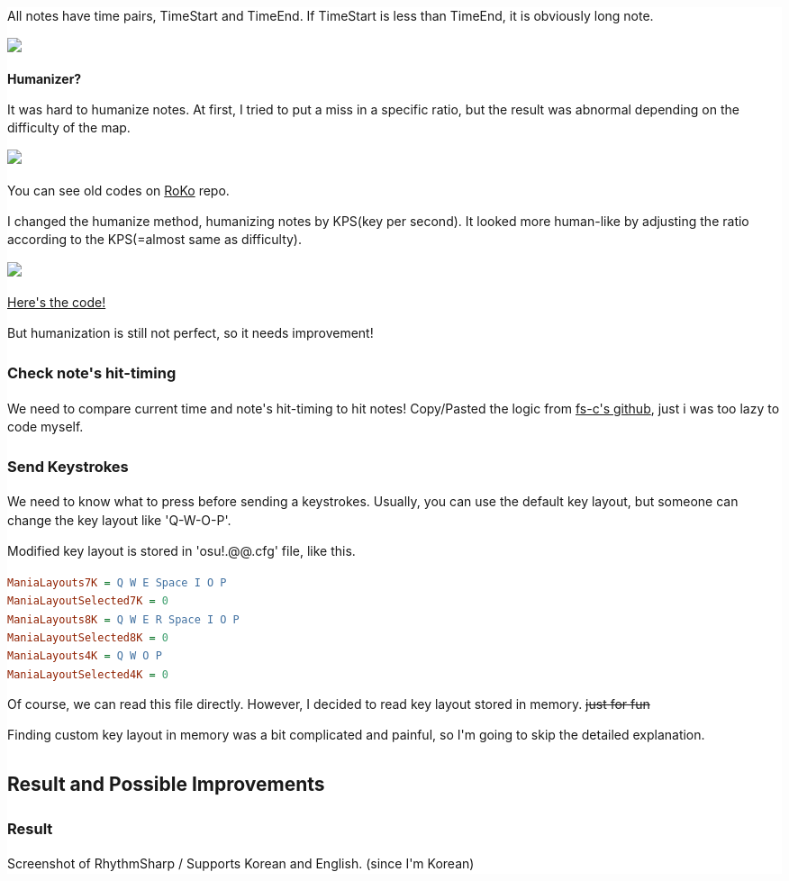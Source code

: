 All notes have time pairs, TimeStart and TimeEnd. If TimeStart is less than TimeEnd, it is obviously long note.

![](https://github.com/rwdkor/RhythmSharp/blob/master/Images/Screenshot10.png?raw=true)


**Humanizer?**

It was hard to humanize notes. At first, I tried to put a miss in a specific ratio, but the result was abnormal depending on the difficulty of the map.

![](https://github.com/rwdkor/RhythmSharp/blob/master/Images/Screenshot09.png?raw=true)


You can see old codes on [RoKo](https://github.com/rwdkor/RoKo/blob/master/pasMain.pas#L677) repo.


I changed the humanize method, humanizing notes by KPS(key per second). It looked more human-like by adjusting the ratio according to the KPS(=almost same as difficulty).

![](https://github.com/rwdkor/RhythmSharp/blob/master/Images/Screenshot08.png?raw=true)

[Here's the code!](https://github.com/rwdkor/RhythmSharp/blob/master/RhythmSharp.Core/Main.pas#L432) 

But humanization is still not perfect, so it needs improvement!

### [](https://github.com/rwdkor/RhythmSharp#check-notes-hit-timing)Check note's hit-timing
We need to compare current time and note's hit-timing to hit notes!
Copy/Pasted the logic from [fs-c's github](https://github.com/fs-c/maniac/blob/master/src/maniac/maniac.cpp#L29), just i was too lazy to code myself.

### [](https://github.com/rwdkor/RhythmSharp#send-keystrokes)Send Keystrokes
We need to know what to press before sending a keystrokes. Usually, you can use the default key layout, but someone can change the key layout like 'Q-W-O-P'.

Modified key layout is stored in 'osu!.@@.cfg' file, like this.

```ini
ManiaLayouts7K = Q W E Space I O P
ManiaLayoutSelected7K = 0
ManiaLayouts8K = Q W E R Space I O P
ManiaLayoutSelected8K = 0
ManiaLayouts4K = Q W O P
ManiaLayoutSelected4K = 0
```

Of course, we can read this file directly. However, I decided to read key layout stored in memory. ~~just for fun~~

Finding custom key layout in memory was a bit complicated and painful, so I'm going to skip the detailed explanation.

## [](https://github.com/rwdkor/RhythmSharp#result-and-possible-improvements)Result and Possible Improvements
### [](https://github.com/rwdkor/RhythmSharp#result)Result
Screenshot of RhythmSharp / Supports Korean and English. (since I'm Korean)
